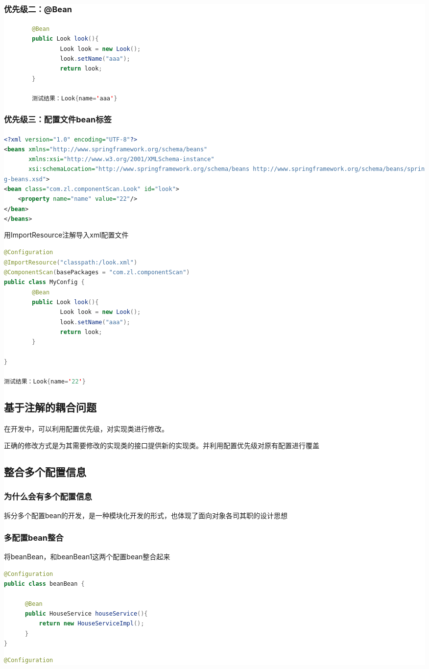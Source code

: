 ### 优先级二：@Bean
```java
        @Bean
        public Look look(){
                Look look = new Look();
                look.setName("aaa");
                return look;
        }
        
        测试结果：Look{name='aaa'}
```
### 优先级三：配置文件bean标签
```xml
<?xml version="1.0" encoding="UTF-8"?>
<beans xmlns="http://www.springframework.org/schema/beans"
       xmlns:xsi="http://www.w3.org/2001/XMLSchema-instance"
       xsi:schemaLocation="http://www.springframework.org/schema/beans http://www.springframework.org/schema/beans/spring-beans.xsd">
<bean class="com.zl.componentScan.Look" id="look">
    <property name="name" value="22"/>
</bean>
</beans>
```
用ImportResource注解导入xml配置文件
```java
@Configuration
@ImportResource("classpath:/look.xml")
@ComponentScan(basePackages = "com.zl.componentScan")
public class MyConfig {
        @Bean
        public Look look(){
                Look look = new Look();
                look.setName("aaa");
                return look;
        }

}

测试结果：Look{name='22'}
```
## 基于注解的耦合问题
在开发中，可以利用配置优先级，对实现类进行修改。

正确的修改方式是为其需要修改的实现类的接口提供新的实现类。并利用配置优先级对原有配置进行覆盖
## 整合多个配置信息
### 为什么会有多个配置信息
拆分多个配置bean的开发，是一种模块化开发的形式，也体现了面向对象各司其职的设计思想
### 多配置bean整合
将beanBean，和beanBean1这两个配置bean整合起来
```java
@Configuration
public class beanBean {

      @Bean
      public HouseService houseService(){
          return new HouseServiceImpl();
      }
}
```
```java
@Configuration
```